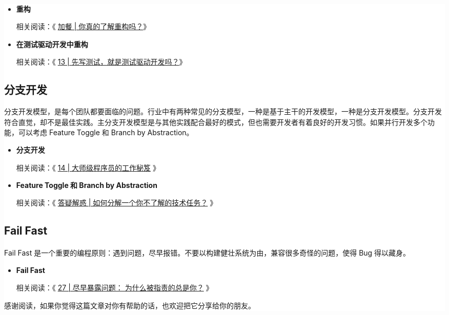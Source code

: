 - **重构**


  相关阅读：《 [加餐 \| 你真的了解重构吗？](http://time.geekbang.org/column/article/85915)》

- **在测试驱动开发中重构**


  相关阅读：《 [13 \| 先写测试，就是测试驱动开发吗？](http://time.geekbang.org/column/article/78104)》


## 分支开发

分支开发模型，是每个团队都要面临的问题。行业中有两种常见的分支模型，一种是基于主干的开发模型，一种是分支开发模型。分支开发符合直觉，却不是最佳实践。主分支开发模型是与其他实践配合最好的模式，但也需要开发者有着良好的开发习惯。如果并行开发多个功能，可以考虑 Feature Toggle 和 Branch by Abstraction。

- **分支开发**


  相关阅读：《 [14 \| 大师级程序员的工作秘笈](http://time.geekbang.org/column/article/78507) 》

- **Feature Toggle 和 Branch by Abstraction**


  相关阅读：《 [答疑解惑 \| 如何分解一个你不了解的技术任务？](http://time.geekbang.org/column/article/81515) 》


## Fail Fast

Fail Fast 是一个重要的编程原则：遇到问题，尽早报错。不要以构建健壮系统为由，兼容很多奇怪的问题，使得 Bug 得以藏身。

- **Fail Fast**


  相关阅读：《 [27 \| 尽早暴露问题： 为什么被指责的总是你？](http://time.geekbang.org/column/article/84374) 》

感谢阅读，如果你觉得这篇文章对你有帮助的话，也欢迎把它分享给你的朋友。
